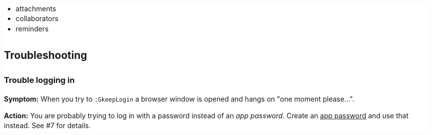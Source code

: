 - attachments
- collaborators
- reminders

## Troubleshooting

### Trouble logging in

**Symptom:** When you try to `:GkeepLogin` a browser window is opened and hangs on "one
moment please...".

**Action:** You are probably trying to log in with a password instead of an _app
password_. Create an [app password](https://support.google.com/accounts/answer/185833) and use that instead. See #7 for details.
